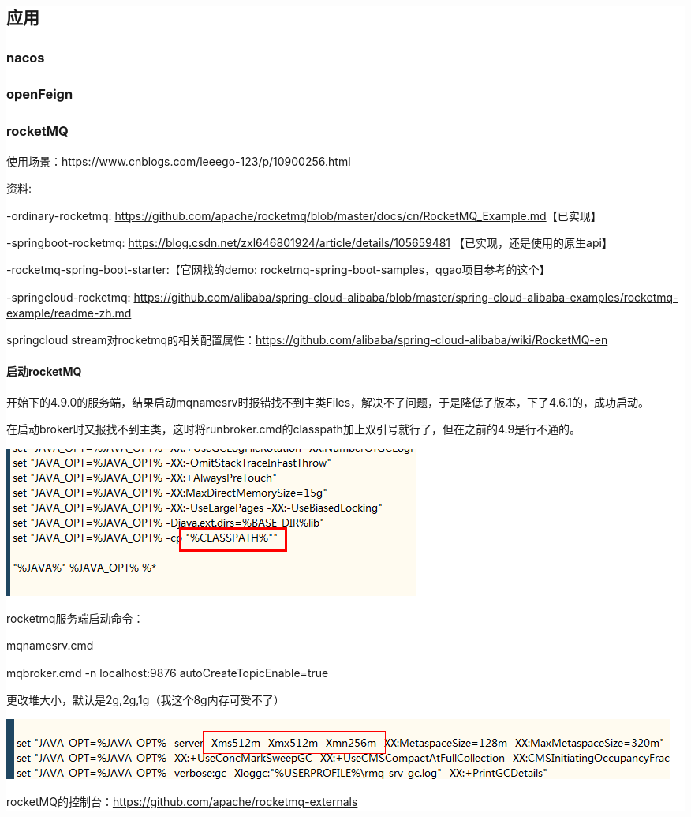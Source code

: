 ## **应用**
### **nacos**
### **openFeign**
### **rocketMQ**
使用场景：<https://www.cnblogs.com/leeego-123/p/10900256.html> 

资料:

-ordinary-rocketmq: <https://github.com/apache/rocketmq/blob/master/docs/cn/RocketMQ_Example.md>【已实现】

-springboot-rocketmq: https://blog.csdn.net/zxl646801924/article/details/105659481 【已实现，还是使用的原生api】

-rocketmq-spring-boot-starter:【官网找的demo: rocketmq-spring-boot-samples，qgao项目参考的这个】

-springcloud-rocketmq: <https://github.com/alibaba/spring-cloud-alibaba/blob/master/spring-cloud-alibaba-examples/rocketmq-example/readme-zh.md>

springcloud stream对rocketmq的相关配置属性：<https://github.com/alibaba/spring-cloud-alibaba/wiki/RocketMQ-en>

#### **启动rocketMQ**
开始下的4.9.0的服务端，结果启动mqnamesrv时报错找不到主类Files，解决不了问题，于是降低了版本，下了4.6.1的，成功启动。

在启动broker时又报找不到主类，这时将runbroker.cmd的classpath加上双引号就行了，但在之前的4.9是行不通的。

![](media/1.png)

rocketmq服务端启动命令：

mqnamesrv.cmd

mqbroker.cmd -n localhost:9876 autoCreateTopicEnable=true

更改堆大小，默认是2g,2g,1g（我这个8g内存可受不了）

![](media/2.png)

rocketMQ的控制台：<https://github.com/apache/rocketmq-externals>
